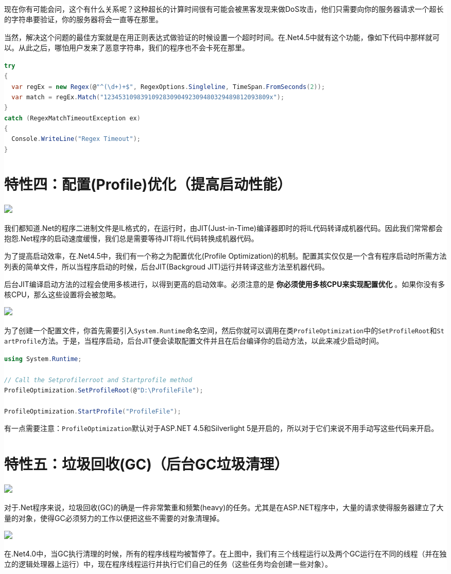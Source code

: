 现在你有可能会问，这个有什么关系呢？这种超长的计算时间很有可能会被黑客发现来做DoS攻击，他们只需要向你的服务器请求一个超长的字符串要验证，你的服务器将会一直等在那里。

当然，解决这个问题的最佳方案就是在用正则表达式做验证的时候设置一个超时时间。在.Net4.5中就有这个功能，像如下代码中那样就可以。从此之后，哪怕用户发来了恶意字符串，我们的程序也不会卡死在那里。
```csharp
try
{
  var regEx = new Regex(@"^(\d+)+$", RegexOptions.Singleline, TimeSpan.FromSeconds(2));
  var match = regEx.Match("123453109839109283090492309480329489812093809x");
}
catch (RegexMatchTimeoutException ex)
{
  Console.WriteLine("Regex Timeout");
}
```

# 特性四：配置(Profile)优化（提高启动性能）
![](http://www.codeproject.com/KB/dotnet/599756/a11.jpg)

我们都知道.Net的程序二进制文件是IL格式的，在运行时，由JIT(Just-in-Time)编译器即时的将IL代码转译成机器代码。因此我们常常都会抱怨.Net程序的启动速度缓慢，我们总是需要等待JIT将IL代码转换成机器代码。

为了提高启动效率，在.Net4.5中，我们有一个称之为配置优化(Profile Optimization)的机制。配置其实仅仅是一个含有程序启动时所需方法列表的简单文件，所以当程序启动的时候，后台JIT(Backgroud JIT)运行并转译这些方法至机器代码。

后台JIT编译启动方法的过程会使用多核进行，以得到更高的启动效率。必须注意的是 **你必须使用多核CPU来实现配置优化** 。如果你没有多核CPU，那么这些设置将会被忽略。

![](http://www.codeproject.com/KB/dotnet/599756/a12.jpg)

为了创建一个配置文件，你首先需要引入`System.Runtime`命名空间，然后你就可以调用在类`ProfileOptimization`中的`SetProfileRoot`和`StartProfile`方法。于是，当程序启动，后台JIT便会读取配置文件并且在后台编译你的启动方法，以此来减少启动时间。

```csharp
using System.Runtime;

// Call the Setprofilerroot and Startprofile method
ProfileOptimization.SetProfileRoot(@"D:\ProfileFile");

ProfileOptimization.StartProfile("ProfileFile");
```

有一点需要注意：`ProfileOptimization`默认对于ASP.NET 4.5和Silverlight 5是开启的，所以对于它们来说不用手动写这些代码来开启。

# 特性五：垃圾回收(GC)（后台GC垃圾清理）
![](http://www.codeproject.com/KB/dotnet/599756/a13.jpg)

对于.Net程序来说，垃圾回收(GC)的确是一件非常繁重和频繁(heavy)的任务。尤其是在ASP.NET程序中，大量的请求使得服务器建立了大量的对象，使得GC必须努力的工作以便把这些不需要的对象清理掉。

![](http://www.codeproject.com/KB/dotnet/599756/a14.jpg)

在.Net4.0中，当GC执行清理的时候，所有的程序线程均被暂停了。在上图中，我们有三个线程运行以及两个GC运行在不同的线程（并在独立的逻辑处理器上运行）中，现在程序线程运行并执行它们自己的任务（这些任务均会创建一些对象）。
